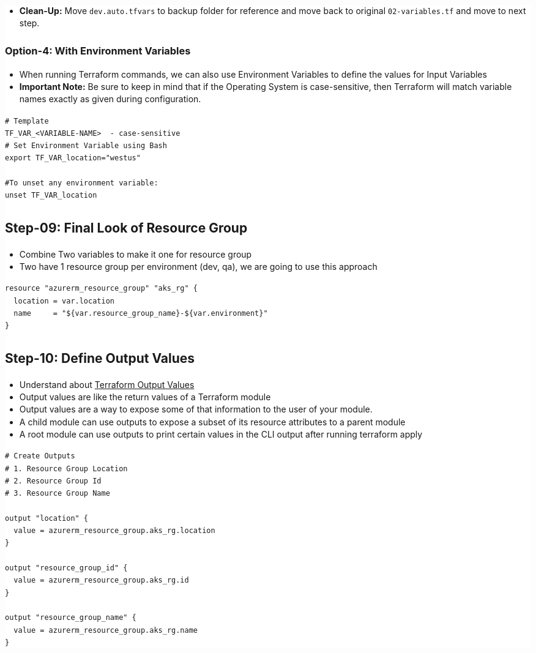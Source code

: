 - **Clean-Up:** Move `dev.auto.tfvars` to backup folder for reference and move back to original `02-variables.tf` and move to next step.


### Option-4: With Environment Variables
- When running Terraform commands, we can also use Environment Variables to define the values for Input Variables 
- **Important Note:** Be sure to keep in mind that if the Operating System is case-sensitive, then Terraform will match variable names exactly as given during configuration. 
```
# Template
TF_VAR_<VARIABLE-NAME>  - case-sensitive
# Set Environment Variable using Bash
export TF_VAR_location="westus"

#To unset any environment variable:
unset TF_VAR_location
```

## Step-09: Final Look of Resource Group
- Combine Two variables to make it one for resource group
- Two have 1 resource group per environment (dev, qa), we are going to use this approach
```
resource "azurerm_resource_group" "aks_rg" {
  location = var.location
  name     = "${var.resource_group_name}-${var.environment}"
}
```

## Step-10: Define Output Values
- Understand about [Terraform Output Values](https://www.terraform.io/docs/configuration/outputs.html)
- Output values are like the return values of a Terraform module
- Output values are a way to expose some of that information to the user of your module.
- A child module can use outputs to expose a subset of its resource attributes to a parent module
- A root module can use outputs to print certain values in the CLI output after running terraform apply
```
# Create Outputs
# 1. Resource Group Location
# 2. Resource Group Id
# 3. Resource Group Name

output "location" {
  value = azurerm_resource_group.aks_rg.location
}

output "resource_group_id" {
  value = azurerm_resource_group.aks_rg.id
}

output "resource_group_name" {
  value = azurerm_resource_group.aks_rg.name
}
```
